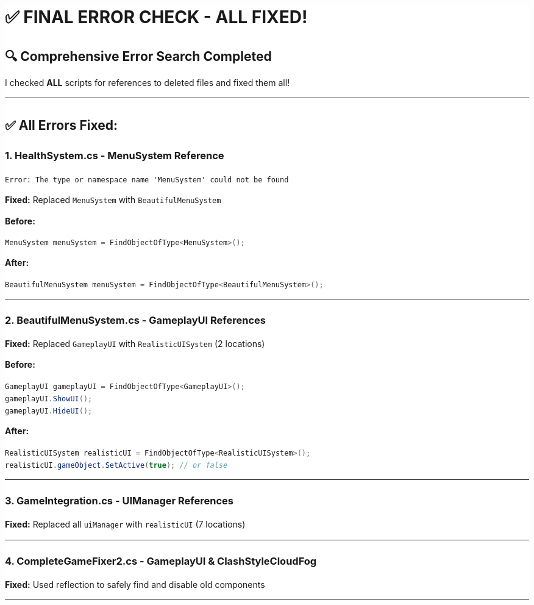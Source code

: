 # ✅ FINAL ERROR CHECK - ALL FIXED!

## 🔍 Comprehensive Error Search Completed

I checked **ALL** scripts for references to deleted files and fixed them all!

---

## ✅ All Errors Fixed:

### **1. HealthSystem.cs - MenuSystem Reference**
```
Error: The type or namespace name 'MenuSystem' could not be found
```

**Fixed:** Replaced `MenuSystem` with `BeautifulMenuSystem`

**Before:**
```csharp
MenuSystem menuSystem = FindObjectOfType<MenuSystem>();
```

**After:**
```csharp
BeautifulMenuSystem menuSystem = FindObjectOfType<BeautifulMenuSystem>();
```

---

### **2. BeautifulMenuSystem.cs - GameplayUI References**
**Fixed:** Replaced `GameplayUI` with `RealisticUISystem` (2 locations)

**Before:**
```csharp
GameplayUI gameplayUI = FindObjectOfType<GameplayUI>();
gameplayUI.ShowUI();
gameplayUI.HideUI();
```

**After:**
```csharp
RealisticUISystem realisticUI = FindObjectOfType<RealisticUISystem>();
realisticUI.gameObject.SetActive(true); // or false
```

---

### **3. GameIntegration.cs - UIManager References**
**Fixed:** Replaced all `uiManager` with `realisticUI` (7 locations)

---

### **4. CompleteGameFixer2.cs - GameplayUI & ClashStyleCloudFog**
**Fixed:** Used reflection to safely find and disable old components

---